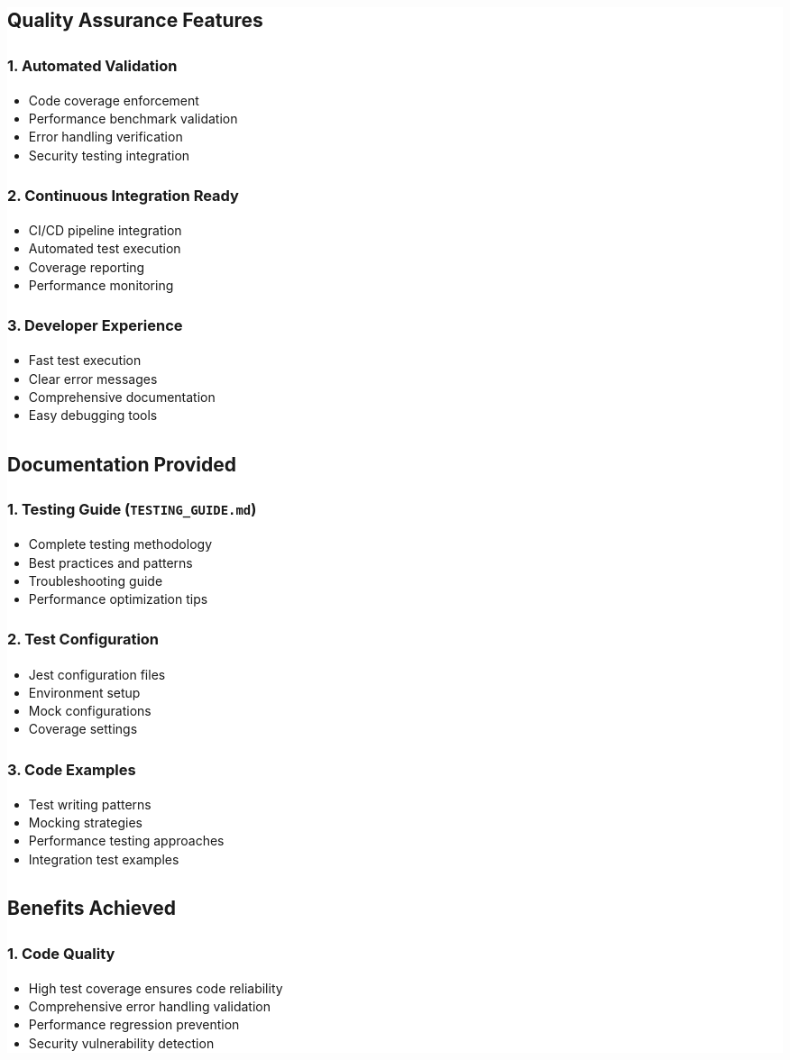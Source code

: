 ## Quality Assurance Features

### 1. Automated Validation
- Code coverage enforcement
- Performance benchmark validation
- Error handling verification
- Security testing integration

### 2. Continuous Integration Ready
- CI/CD pipeline integration
- Automated test execution
- Coverage reporting
- Performance monitoring

### 3. Developer Experience
- Fast test execution
- Clear error messages
- Comprehensive documentation
- Easy debugging tools

## Documentation Provided

### 1. Testing Guide (`TESTING_GUIDE.md`)
- Complete testing methodology
- Best practices and patterns
- Troubleshooting guide
- Performance optimization tips

### 2. Test Configuration
- Jest configuration files
- Environment setup
- Mock configurations
- Coverage settings

### 3. Code Examples
- Test writing patterns
- Mocking strategies
- Performance testing approaches
- Integration test examples

## Benefits Achieved

### 1. Code Quality
- High test coverage ensures code reliability
- Comprehensive error handling validation
- Performance regression prevention
- Security vulnerability detection
